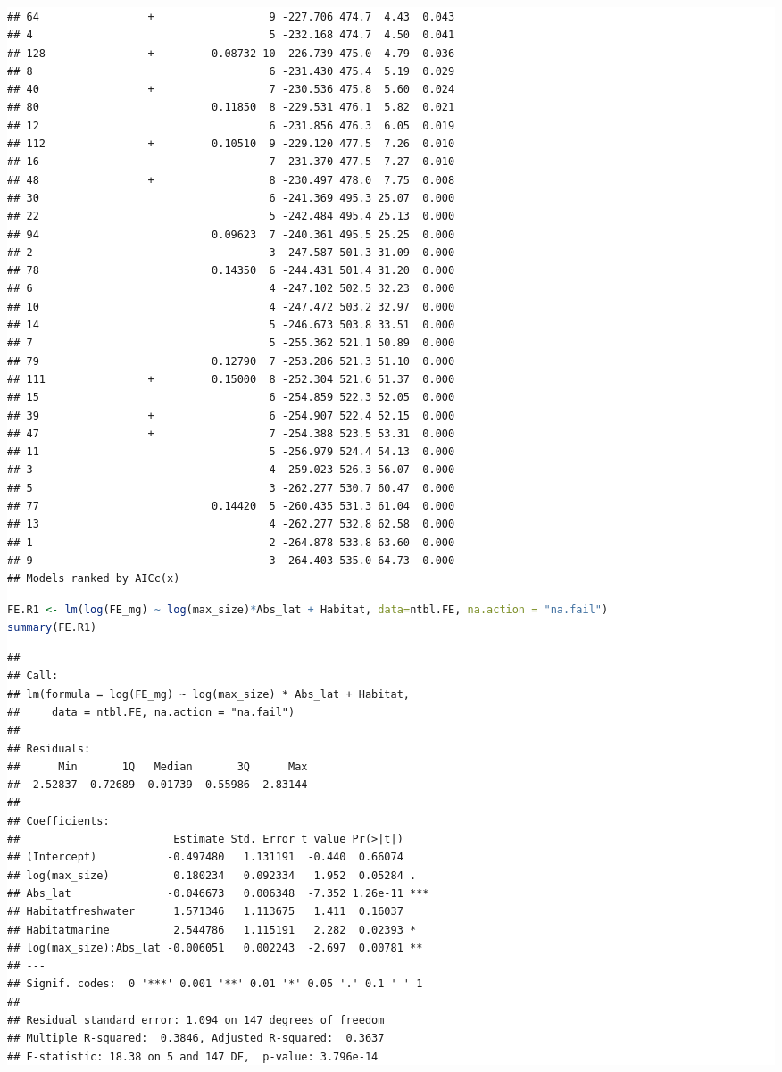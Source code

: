```
## 64                 +                  9 -227.706 474.7  4.43  0.043
## 4                                     5 -232.168 474.7  4.50  0.041
## 128                +         0.08732 10 -226.739 475.0  4.79  0.036
## 8                                     6 -231.430 475.4  5.19  0.029
## 40                 +                  7 -230.536 475.8  5.60  0.024
## 80                           0.11850  8 -229.531 476.1  5.82  0.021
## 12                                    6 -231.856 476.3  6.05  0.019
## 112                +         0.10510  9 -229.120 477.5  7.26  0.010
## 16                                    7 -231.370 477.5  7.27  0.010
## 48                 +                  8 -230.497 478.0  7.75  0.008
## 30                                    6 -241.369 495.3 25.07  0.000
## 22                                    5 -242.484 495.4 25.13  0.000
## 94                           0.09623  7 -240.361 495.5 25.25  0.000
## 2                                     3 -247.587 501.3 31.09  0.000
## 78                           0.14350  6 -244.431 501.4 31.20  0.000
## 6                                     4 -247.102 502.5 32.23  0.000
## 10                                    4 -247.472 503.2 32.97  0.000
## 14                                    5 -246.673 503.8 33.51  0.000
## 7                                     5 -255.362 521.1 50.89  0.000
## 79                           0.12790  7 -253.286 521.3 51.10  0.000
## 111                +         0.15000  8 -252.304 521.6 51.37  0.000
## 15                                    6 -254.859 522.3 52.05  0.000
## 39                 +                  6 -254.907 522.4 52.15  0.000
## 47                 +                  7 -254.388 523.5 53.31  0.000
## 11                                    5 -256.979 524.4 54.13  0.000
## 3                                     4 -259.023 526.3 56.07  0.000
## 5                                     3 -262.277 530.7 60.47  0.000
## 77                           0.14420  5 -260.435 531.3 61.04  0.000
## 13                                    4 -262.277 532.8 62.58  0.000
## 1                                     2 -264.878 533.8 63.60  0.000
## 9                                     3 -264.403 535.0 64.73  0.000
## Models ranked by AICc(x)
```

```r
FE.R1 <- lm(log(FE_mg) ~ log(max_size)*Abs_lat + Habitat, data=ntbl.FE, na.action = "na.fail")
summary(FE.R1)
```

```
## 
## Call:
## lm(formula = log(FE_mg) ~ log(max_size) * Abs_lat + Habitat, 
##     data = ntbl.FE, na.action = "na.fail")
## 
## Residuals:
##      Min       1Q   Median       3Q      Max 
## -2.52837 -0.72689 -0.01739  0.55986  2.83144 
## 
## Coefficients:
##                        Estimate Std. Error t value Pr(>|t|)    
## (Intercept)           -0.497480   1.131191  -0.440  0.66074    
## log(max_size)          0.180234   0.092334   1.952  0.05284 .  
## Abs_lat               -0.046673   0.006348  -7.352 1.26e-11 ***
## Habitatfreshwater      1.571346   1.113675   1.411  0.16037    
## Habitatmarine          2.544786   1.115191   2.282  0.02393 *  
## log(max_size):Abs_lat -0.006051   0.002243  -2.697  0.00781 ** 
## ---
## Signif. codes:  0 '***' 0.001 '**' 0.01 '*' 0.05 '.' 0.1 ' ' 1
## 
## Residual standard error: 1.094 on 147 degrees of freedom
## Multiple R-squared:  0.3846,	Adjusted R-squared:  0.3637 
## F-statistic: 18.38 on 5 and 147 DF,  p-value: 3.796e-14
```
